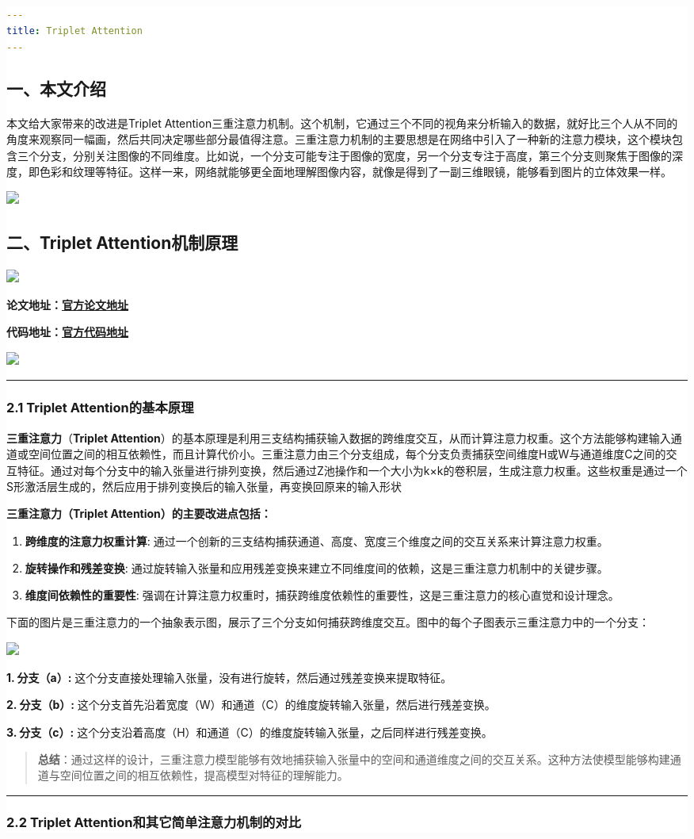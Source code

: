```yaml
---
title: Triplet Attention
---
```

一、本文介绍
------

本文给大家带来的改进是Triplet Attention三重注意力机制。这个机制，它通过三个不同的视角来分析输入的数据，就好比三个人从不同的角度来观察同一幅画，然后共同决定哪些部分最值得注意。三重注意力机制的主要思想是在网络中引入了一种新的注意力模块，这个模块包含三个分支，分别关注图像的不同维度。比如说，一个分支可能专注于图像的宽度，另一个分支专注于高度，第三个分支则聚焦于图像的深度，即色彩和纹理等特征。这样一来，网络就能够更全面地理解图像内容，就像是得到了一副三维眼镜，能够看到图片的立体效果一样。

![](https://yangyang666.oss-cn-chengdu.aliyuncs.com/typoraImages/436eb37c9cfc49338f0e980477b6a7ca.png)

二、Triplet Attention机制原理
-----------------------

![](https://yangyang666.oss-cn-chengdu.aliyuncs.com/typoraImages/21f4c3086fe74094b00c13f23b037bf7.png)

**论文地址：[官方论文地址](https://arxiv.org/pdf/2010.03045.pdf "官方论文地址")**

**代码地址：[官方代码地址](https://github.com/landskape-ai/triplet-attention/blob/master/MODELS/triplet_attention.py "官方代码地址")**

![](https://yangyang666.oss-cn-chengdu.aliyuncs.com/typoraImages/73a37b777550424085542dee78991cfa.png)

* * *

### 2.1 Triplet Attention的基本原理 

**三重注意力**（**Triplet Attention**）的基本原理是利用三支结构捕获输入数据的跨维度交互，从而计算注意力权重。这个方法能够构建输入通道或空间位置之间的相互依赖性，而且计算代价小。三重注意力由三个分支组成，每个分支负责捕获空间维度H或W与通道维度C之间的交互特征。通过对每个分支中的输入张量进行排列变换，然后通过Z池操作和一个大小为k×k的卷积层，生成注意力权重。这些权重是通过一个S形激活层生成的，然后应用于排列变换后的输入张量，再变换回原来的输入形状 

**三重注意力（Triplet Attention）的主要改进点包括：**

1.  **跨维度的注意力权重计算**: 通过一个创新的三支结构捕获通道、高度、宽度三个维度之间的交互关系来计算注意力权重。
    
2.  **旋转操作和残差变换**: 通过旋转输入张量和应用残差变换来建立不同维度间的依赖，这是三重注意力机制中的关键步骤。
    
3.  **维度间依赖性的重要性**: 强调在计算注意力权重时，捕获跨维度依赖性的重要性，这是三重注意力的核心直觉和设计理念。
    

下面的图片是三重注意力的一个抽象表示图，展示了三个分支如何捕获跨维度交互。图中的每个子图表示三重注意力中的一个分支： 

![](https://yangyang666.oss-cn-chengdu.aliyuncs.com/typoraImages/cd07e86ad1904ef5b5ad378aba8ce069.png)

**1\. 分支（a）:** 这个分支直接处理输入张量，没有进行旋转，然后通过残差变换来提取特征。

**2\. 分支（b）:** 这个分支首先沿着宽度（W）和通道（C）的维度旋转输入张量，然后进行残差变换。

**3\. 分支（c）:** 这个分支沿着高度（H）和通道（C）的维度旋转输入张量，之后同样进行残差变换。

> **总结**：通过这样的设计，三重注意力模型能够有效地捕获输入张量中的空间和通道维度之间的交互关系。这种方法使模型能够构建通道与空间位置之间的相互依赖性，提高模型对特征的理解能力。

* * *

### 2.2 Triplet Attention和其它简单注意力机制的对比 
